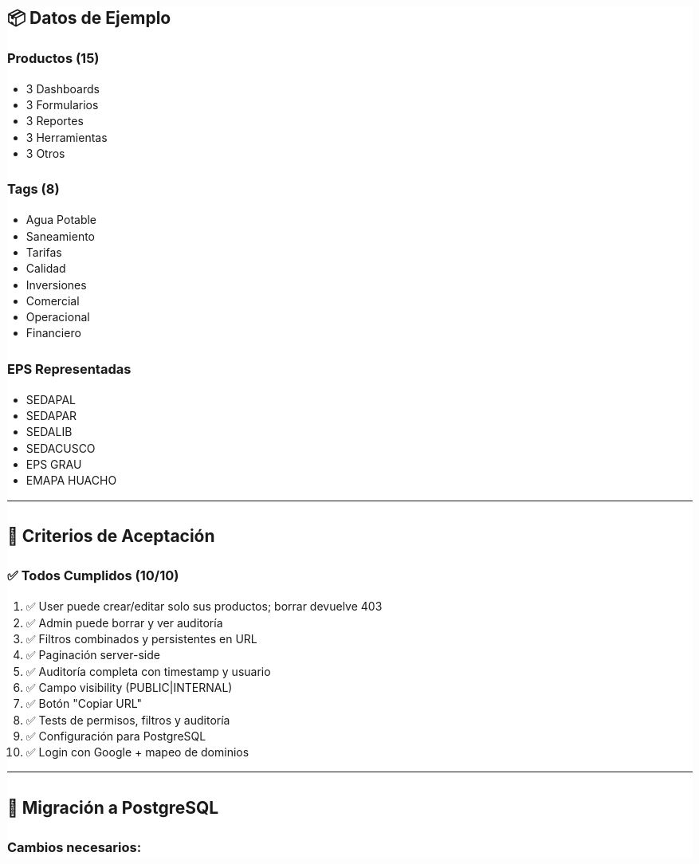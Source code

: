 
## 📦 Datos de Ejemplo

### Productos (15)
- 3 Dashboards
- 3 Formularios
- 3 Reportes
- 3 Herramientas
- 3 Otros

### Tags (8)
- Agua Potable
- Saneamiento
- Tarifas
- Calidad
- Inversiones
- Comercial
- Operacional
- Financiero

### EPS Representadas
- SEDAPAL
- SEDAPAR
- SEDALIB
- SEDACUSCO
- EPS GRAU
- EMAPA HUACHO

---

## 🎯 Criterios de Aceptación

### ✅ Todos Cumplidos (10/10)

1. ✅ User puede crear/editar solo sus productos; borrar devuelve 403
2. ✅ Admin puede borrar y ver auditoría
3. ✅ Filtros combinados y persistentes en URL
4. ✅ Paginación server-side
5. ✅ Auditoría completa con timestamp y usuario
6. ✅ Campo visibility (PUBLIC|INTERNAL)
7. ✅ Botón "Copiar URL"
8. ✅ Tests de permisos, filtros y auditoría
9. ✅ Configuración para PostgreSQL
10. ✅ Login con Google + mapeo de dominios

---

## 🔄 Migración a PostgreSQL

### Cambios necesarios:
